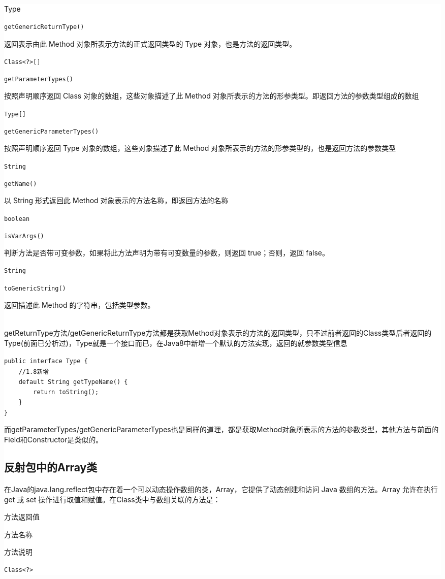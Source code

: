 Type

`getGenericReturnType()`

返回表示由此 Method 对象所表示方法的正式返回类型的 Type 对象，也是方法的返回类型。

`Class<?>[]`

`getParameterTypes()`

按照声明顺序返回 Class 对象的数组，这些对象描述了此 Method 对象所表示的方法的形参类型。即返回方法的参数类型组成的数组

`Type[]`

`getGenericParameterTypes()`

按照声明顺序返回 Type 对象的数组，这些对象描述了此 Method 对象所表示的方法的形参类型的，也是返回方法的参数类型

`String`

`getName()`

以 String 形式返回此 Method 对象表示的方法名称，即返回方法的名称

`boolean`

`isVarArgs()`

判断方法是否带可变参数，如果将此方法声明为带有可变数量的参数，则返回 true；否则，返回 false。

`String`

`toGenericString()`

返回描述此 Method 的字符串，包括类型参数。

   
getReturnType方法/getGenericReturnType方法都是获取Method对象表示的方法的返回类型，只不过前者返回的Class类型后者返回的Type(前面已分析过)，Type就是一个接口而已，在Java8中新增一个默认的方法实现，返回的就参数类型信息

    public interface Type {
        //1.8新增
        default String getTypeName() {
            return toString();
        }
    }

而getParameterTypes/getGenericParameterTypes也是同样的道理，都是获取Method对象所表示的方法的参数类型，其他方法与前面的Field和Constructor是类似的。

反射包中的Array类
-----------

在Java的java.lang.reflect包中存在着一个可以动态操作数组的类，Array，它提供了动态创建和访问 Java 数组的方法。Array 允许在执行 get 或 set 操作进行取值和赋值。在Class类中与数组关联的方法是：

方法返回值

方法名称

方法说明

`Class<?>`
